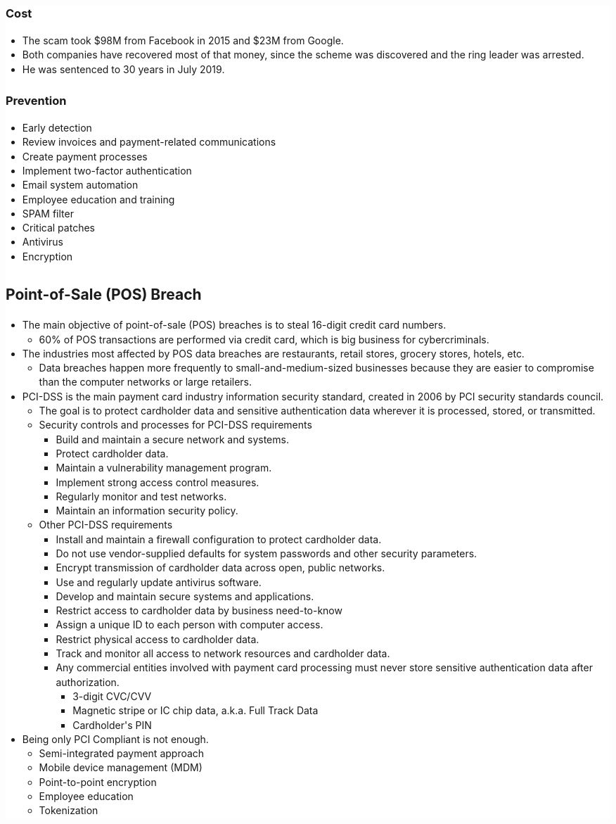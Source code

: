 ### Cost
- The scam took $98M from Facebook in 2015 and $23M from Google.
- Both companies have recovered most of that money, since the scheme was discovered and the ring leader was arrested.
- He was sentenced to 30 years in July 2019.

### Prevention
- Early detection
- Review invoices and payment-related communications
- Create payment processes
- Implement two-factor authentication
- Email system automation
- Employee education and training
- SPAM filter
- Critical patches
- Antivirus
- Encryption

## Point-of-Sale (POS) Breach
- The main objective of point-of-sale (POS) breaches is to steal 16-digit credit card numbers.
    - 60% of POS transactions are performed via credit card, which is big business for cybercriminals.
- The industries most affected by POS data breaches are restaurants, retail stores, grocery stores, hotels, etc.
    - Data breaches happen more frequently to small-and-medium-sized businesses because they are easier to compromise than the computer networks or large retailers.
- PCI-DSS is the main payment card industry information security standard, created in 2006 by PCI security standards council.
    - The goal is to protect cardholder data and sensitive authentication data wherever it is processed, stored, or transmitted.
    - Security controls and processes for PCI-DSS requirements
        - Build and maintain a secure network and systems.
        - Protect cardholder data.
        - Maintain a vulnerability management program.
        - Implement strong access control measures.
        - Regularly monitor and test networks.
        - Maintain an information security policy.
    - Other PCI-DSS requirements
        - Install and maintain a firewall configuration to protect cardholder data.
        - Do not use vendor-supplied defaults for system passwords and other security parameters.
        - Encrypt transmission of cardholder data across open, public networks.
        - Use and regularly update antivirus software.
        - Develop and maintain secure systems and applications.
        - Restrict access to cardholder data by business need-to-know
        - Assign a unique ID to each person with computer access.
        - Restrict physical access to cardholder data.
        - Track and monitor all access to network resources and cardholder data.
        - Any commercial entities involved with payment card processing must never store sensitive authentication data after authorization.
            - 3-digit CVC/CVV
            - Magnetic stripe or IC chip data, a.k.a. Full Track Data
            - Cardholder's PIN
- Being only PCI Compliant is not enough.
    - Semi-integrated payment approach
    - Mobile device management (MDM)
    - Point-to-point encryption
    - Employee education
    - Tokenization
